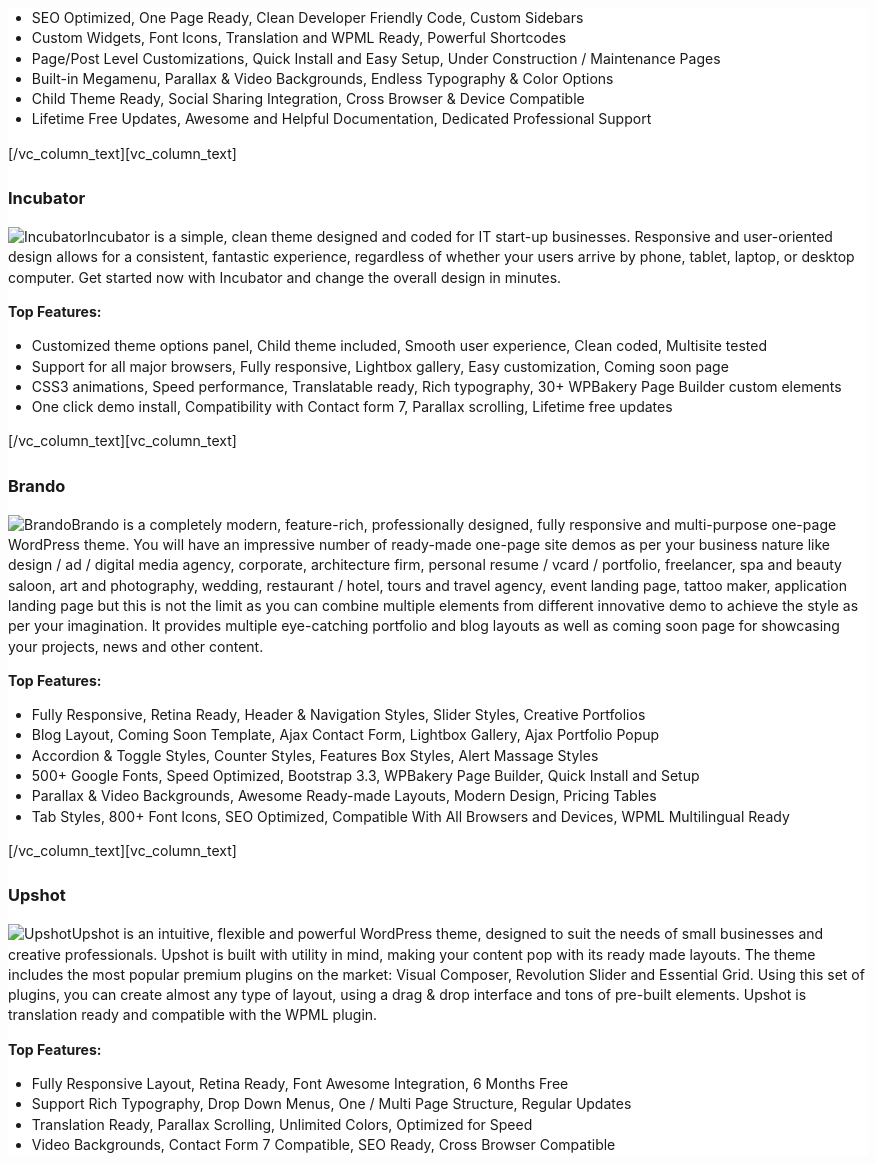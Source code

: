 - SEO Optimized, One Page Ready, Clean Developer Friendly Code, Custom Sidebars
- Custom Widgets, Font Icons, Translation and WPML Ready, Powerful Shortcodes
- Page/Post Level Customizations, Quick Install and Easy Setup, Under Construction / Maintenance Pages
- Built-in Megamenu, Parallax & Video Backgrounds, Endless Typography & Color Options
- Child Theme Ready, Social Sharing Integration, Cross Browser & Device Compatible
- Lifetime Free Updates, Awesome and Helpful Documentation, Dedicated Professional Support

\[/vc_column_text\]\[vc_column_text\]

### Incubator

![Incubator](/assets/blog/images/Incubator.jpg)Incubator is a simple, clean theme designed and coded for IT start-up businesses. Responsive and user-oriented design allows for a consistent, fantastic experience, regardless of whether your users arrive by phone, tablet, laptop, or desktop computer. Get started now with Incubator and change the overall design in minutes.

**Top Features:**

- Customized theme options panel, Child theme included, Smooth user experience, Clean coded, Multisite tested
- Support for all major browsers, Fully responsive, Lightbox gallery, Easy customization, Coming soon page
- CSS3 animations, Speed performance, Translatable ready, Rich typography, 30+ WPBakery Page Builder custom elements
- One click demo install, Compatibility with Contact form 7, Parallax scrolling, Lifetime free updates

\[/vc_column_text\]\[vc_column_text\]

### Brando

![Brando](/assets/blog/images/Brando.jpg)Brando is a completely modern, feature-rich, professionally designed, fully responsive and multi-purpose one-page WordPress theme. You will have an impressive number of ready-made one-page site demos as per your business nature like design / ad / digital media agency, corporate, architecture firm, personal resume / vcard / portfolio, freelancer, spa and beauty saloon, art and photography, wedding, restaurant / hotel, tours and travel agency, event landing page, tattoo maker, application landing page but this is not the limit as you can combine multiple elements from different innovative demo to achieve the style as per your imagination. It provides multiple eye-catching portfolio and blog layouts as well as coming soon page for showcasing your projects, news and other content.

**Top Features:**

- Fully Responsive, Retina Ready, Header & Navigation Styles, Slider Styles, Creative Portfolios
- Blog Layout, Coming Soon Template, Ajax Contact Form, Lightbox Gallery, Ajax Portfolio Popup
- Accordion & Toggle Styles, Counter Styles, Features Box Styles, Alert Massage Styles
- 500+ Google Fonts, Speed Optimized, Bootstrap 3.3, WPBakery Page Builder, Quick Install and Setup
- Parallax & Video Backgrounds, Awesome Ready-made Layouts, Modern Design, Pricing Tables
- Tab Styles, 800+ Font Icons, SEO Optimized, Compatible With All Browsers and Devices, WPML Multilingual Ready

\[/vc_column_text\]\[vc_column_text\]

### Upshot

![Upshot](/assets/blog/images/Upshot.jpg)Upshot is an intuitive, flexible and powerful WordPress theme, designed to suit the needs of small businesses and creative professionals. Upshot is built with utility in mind, making your content pop with its ready made layouts. The theme includes the most popular premium plugins on the market: Visual Composer, Revolution Slider and Essential Grid. Using this set of plugins, you can create almost any type of layout, using a drag & drop interface and tons of pre-built elements. Upshot is translation ready and compatible with the WPML plugin.

**Top Features:**

- Fully Responsive Layout, Retina Ready, Font Awesome Integration, 6 Months Free
- Support Rich Typography, Drop Down Menus, One / Multi Page Structure, Regular Updates
- Translation Ready, Parallax Scrolling, Unlimited Colors, Optimized for Speed
- Video Backgrounds, Contact Form 7 Compatible, SEO Ready, Cross Browser Compatible
